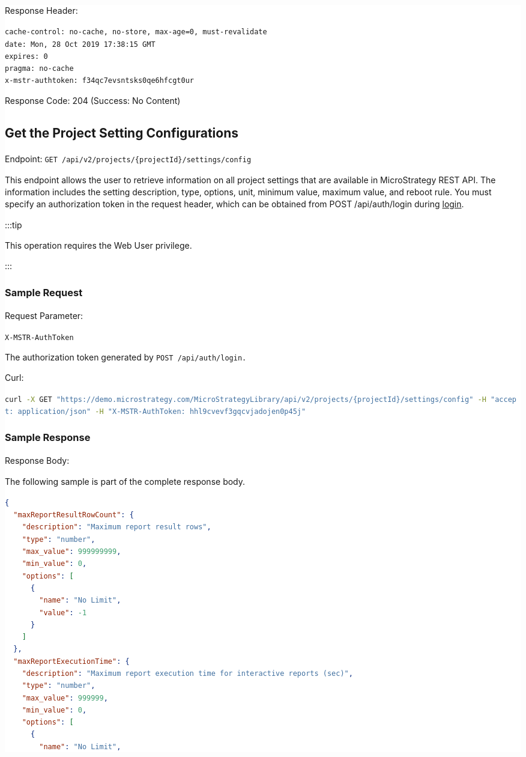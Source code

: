 Response Header:

```http
cache-control: no-cache, no-store, max-age=0, must-revalidate
date: Mon, 28 Oct 2019 17:38:15 GMT
expires: 0
pragma: no-cache
x-mstr-authtoken: f34qc7evsntsks0qe6hfcgt0ur
```

Response Code: 204 (Success: No Content)

## Get the Project Setting Configurations

Endpoint: `GET /api/v2/projects/{projectId}/settings/config`

This endpoint allows the user to retrieve information on all project settings that are available in MicroStrategy REST API. The information includes the setting description, type, options, unit, minimum value, maximum value, and reboot rule. You must specify an authorization token in the request header, which can be obtained from POST /api/auth/login during [login](#log-in).

:::tip

This operation requires the Web User privilege.

:::

### Sample Request

Request Parameter:

`X-MSTR-AuthToken`

The authorization token generated by `POST /api/auth/login.`

Curl:

```bash
curl -X GET "https://demo.microstrategy.com/MicroStrategyLibrary/api/v2/projects/{projectId}/settings/config" -H "accept: application/json" -H "X-MSTR-AuthToken: hhl9cvevf3gqcvjadojen0p45j"
```

### Sample Response

Response Body:

The following sample is part of the complete response body.

```json
{
  "maxReportResultRowCount": {
    "description": "Maximum report result rows",
    "type": "number",
    "max_value": 999999999,
    "min_value": 0,
    "options": [
      {
        "name": "No Limit",
        "value": -1
      }
    ]
  },
  "maxReportExecutionTime": {
    "description": "Maximum report execution time for interactive reports (sec)",
    "type": "number",
    "max_value": 999999,
    "min_value": 0,
    "options": [
      {
        "name": "No Limit",
```